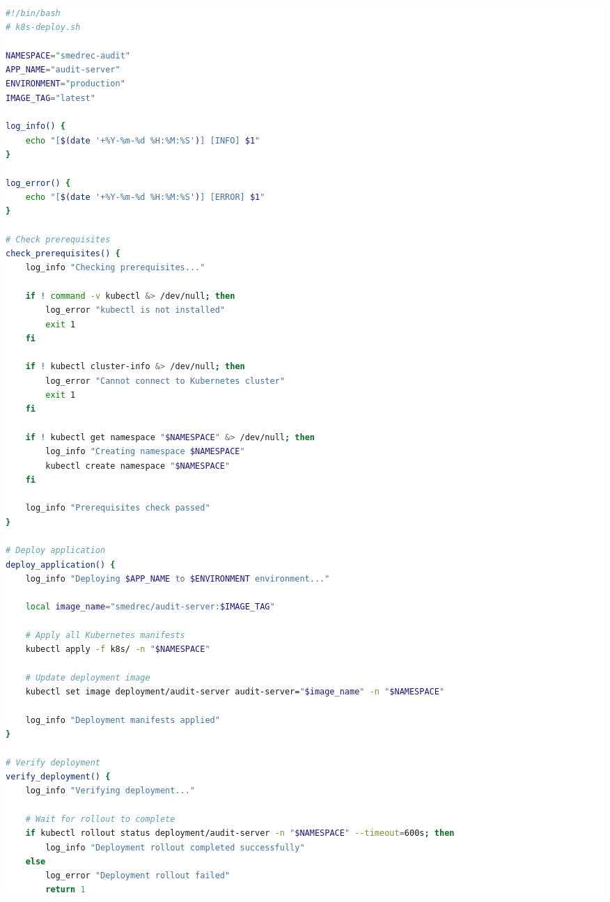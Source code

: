 ```bash
#!/bin/bash
# k8s-deploy.sh

NAMESPACE="smedrec-audit"
APP_NAME="audit-server"
ENVIRONMENT="production"
IMAGE_TAG="latest"

log_info() {
    echo "[$(date '+%Y-%m-%d %H:%M:%S')] [INFO] $1"
}

log_error() {
    echo "[$(date '+%Y-%m-%d %H:%M:%S')] [ERROR] $1"
}

# Check prerequisites
check_prerequisites() {
    log_info "Checking prerequisites..."
    
    if ! command -v kubectl &> /dev/null; then
        log_error "kubectl is not installed"
        exit 1
    fi
    
    if ! kubectl cluster-info &> /dev/null; then
        log_error "Cannot connect to Kubernetes cluster"
        exit 1
    fi
    
    if ! kubectl get namespace "$NAMESPACE" &> /dev/null; then
        log_info "Creating namespace $NAMESPACE"
        kubectl create namespace "$NAMESPACE"
    fi
    
    log_info "Prerequisites check passed"
}

# Deploy application
deploy_application() {
    log_info "Deploying $APP_NAME to $ENVIRONMENT environment..."
    
    local image_name="smedrec/audit-server:$IMAGE_TAG"
    
    # Apply all Kubernetes manifests
    kubectl apply -f k8s/ -n "$NAMESPACE"
    
    # Update deployment image
    kubectl set image deployment/audit-server audit-server="$image_name" -n "$NAMESPACE"
    
    log_info "Deployment manifests applied"
}

# Verify deployment
verify_deployment() {
    log_info "Verifying deployment..."
    
    # Wait for rollout to complete
    if kubectl rollout status deployment/audit-server -n "$NAMESPACE" --timeout=600s; then
        log_info "Deployment rollout completed successfully"
    else
        log_error "Deployment rollout failed"
        return 1
```